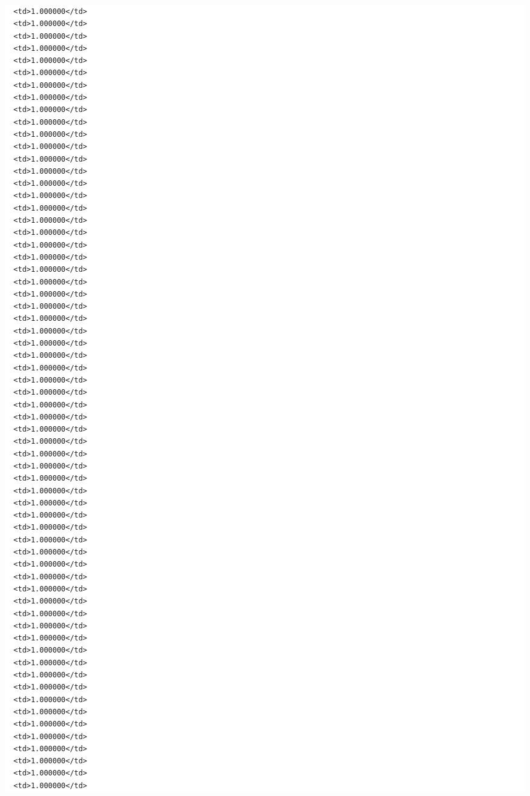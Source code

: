       <td>1.000000</td>
      <td>1.000000</td>
      <td>1.000000</td>
      <td>1.000000</td>
      <td>1.000000</td>
      <td>1.000000</td>
      <td>1.000000</td>
      <td>1.000000</td>
      <td>1.000000</td>
      <td>1.000000</td>
      <td>1.000000</td>
      <td>1.000000</td>
      <td>1.000000</td>
      <td>1.000000</td>
      <td>1.000000</td>
      <td>1.000000</td>
      <td>1.000000</td>
      <td>1.000000</td>
      <td>1.000000</td>
      <td>1.000000</td>
      <td>1.000000</td>
      <td>1.000000</td>
      <td>1.000000</td>
      <td>1.000000</td>
      <td>1.000000</td>
      <td>1.000000</td>
      <td>1.000000</td>
      <td>1.000000</td>
      <td>1.000000</td>
      <td>1.000000</td>
      <td>1.000000</td>
      <td>1.000000</td>
      <td>1.000000</td>
      <td>1.000000</td>
      <td>1.000000</td>
      <td>1.000000</td>
      <td>1.000000</td>
      <td>1.000000</td>
      <td>1.000000</td>
      <td>1.000000</td>
      <td>1.000000</td>
      <td>1.000000</td>
      <td>1.000000</td>
      <td>1.000000</td>
      <td>1.000000</td>
      <td>1.000000</td>
      <td>1.000000</td>
      <td>1.000000</td>
      <td>1.000000</td>
      <td>1.000000</td>
      <td>1.000000</td>
      <td>1.000000</td>
      <td>1.000000</td>
      <td>1.000000</td>
      <td>1.000000</td>
      <td>1.000000</td>
      <td>1.000000</td>
      <td>1.000000</td>
      <td>1.000000</td>
      <td>1.000000</td>
      <td>1.000000</td>
      <td>1.000000</td>
      <td>1.000000</td>
      <td>1.000000</td>